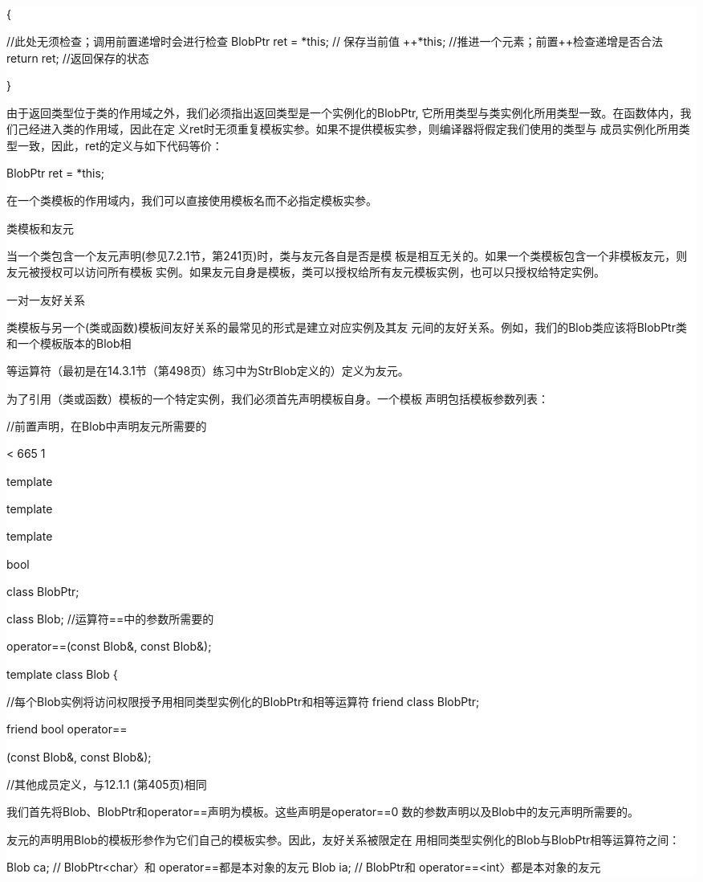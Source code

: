{

//此处无须检查；调用前置递增时会进行检查 BlobPtr ret = *this; // 保存当前值 ++*this; //推进一个元素；前置++检查递增是否合法 return ret; //返回保存的状态

}

由于返回类型位于类的作用域之外，我们必须指出返回类型是一个实例化的BlobPtr, 它所用类型与类实例化所用类型一致。在函数体内，我们己经进入类的作用域，因此在定 义ret时无须重复模板实参。如果不提供模板实参，则编译器将假定我们使用的类型与 成员实例化所用类型一致，因此，ret的定义与如下代码等价：

BlobPtr<T> ret = *this;

在一个类模板的作用域内，我们可以直接使用模板名而不必指定模板实参。

类模板和友元

当一个类包含一个友元声明(参见7.2.1节，第241页)时，类与友元各自是否是模 板是相互无关的。如果一个类模板包含一个非模板友元，则友元被授权可以访问所有模板 实例。如果友元自身是模板，类可以授权给所有友元模板实例，也可以只授权给特定实例。

一对一友好关系

类模板与另一个(类或函数)模板间友好关系的最常见的形式是建立对应实例及其友 元间的友好关系。例如，我们的Blob类应该将BlobPtr类和一个模板版本的Blob相

等运算符（最初是在14.3.1节（第498页）练习中为StrBlob定义的）定义为友元。

为了引用（类或函数）模板的一个特定实例，我们必须首先声明模板自身。一个模板 声明包括模板参数列表：

//前置声明，在Blob中声明友元所需要的

< 665 1



template

template

template

bool



<typename> class BlobPtr;

<typename> class Blob; //运算符==中的参数所需要的 <typename T>

operator==(const Blob<T>&, const Blob<T>&);

template <typename T> class Blob {

//每个Blob实例将访问权限授予用相同类型实例化的BlobPtr和相等运算符 friend class BlobPtr<T>;

friend bool operator==<T>

(const Blob<T>&, const Blob<T>&);

//其他成员定义，与12.1.1 (第405页)相同

我们首先将Blob、BlobPtr和operator==声明为模板。这些声明是operator==0 数的参数声明以及Blob中的友元声明所需要的。

友元的声明用Blob的模板形参作为它们自己的模板实参。因此，友好关系被限定在 用相同类型实例化的Blob与BlobPtr相等运算符之间：

Blob<char> ca; // BlobPtr<char〉和 operator==<char>都是本对象的友元 Blob<int> ia; // BlobPtr<int>和 operator==<int〉都是本对象的友元

